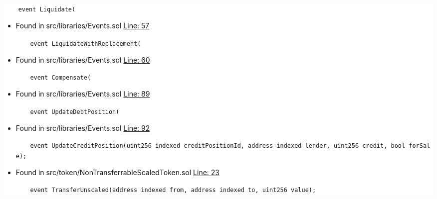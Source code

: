   ```solidity
      event Liquidate(
  ```

- Found in src/libraries/Events.sol [Line: 57](src/libraries/Events.sol#L57)

  ```solidity
      event LiquidateWithReplacement(
  ```

- Found in src/libraries/Events.sol [Line: 60](src/libraries/Events.sol#L60)

  ```solidity
      event Compensate(
  ```

- Found in src/libraries/Events.sol [Line: 89](src/libraries/Events.sol#L89)

  ```solidity
      event UpdateDebtPosition(
  ```

- Found in src/libraries/Events.sol [Line: 92](src/libraries/Events.sol#L92)

  ```solidity
      event UpdateCreditPosition(uint256 indexed creditPositionId, address indexed lender, uint256 credit, bool forSale);
  ```

- Found in src/token/NonTransferrableScaledToken.sol [Line: 23](src/token/NonTransferrableScaledToken.sol#L23)

  ```solidity
      event TransferUnscaled(address indexed from, address indexed to, uint256 value);
  ```
